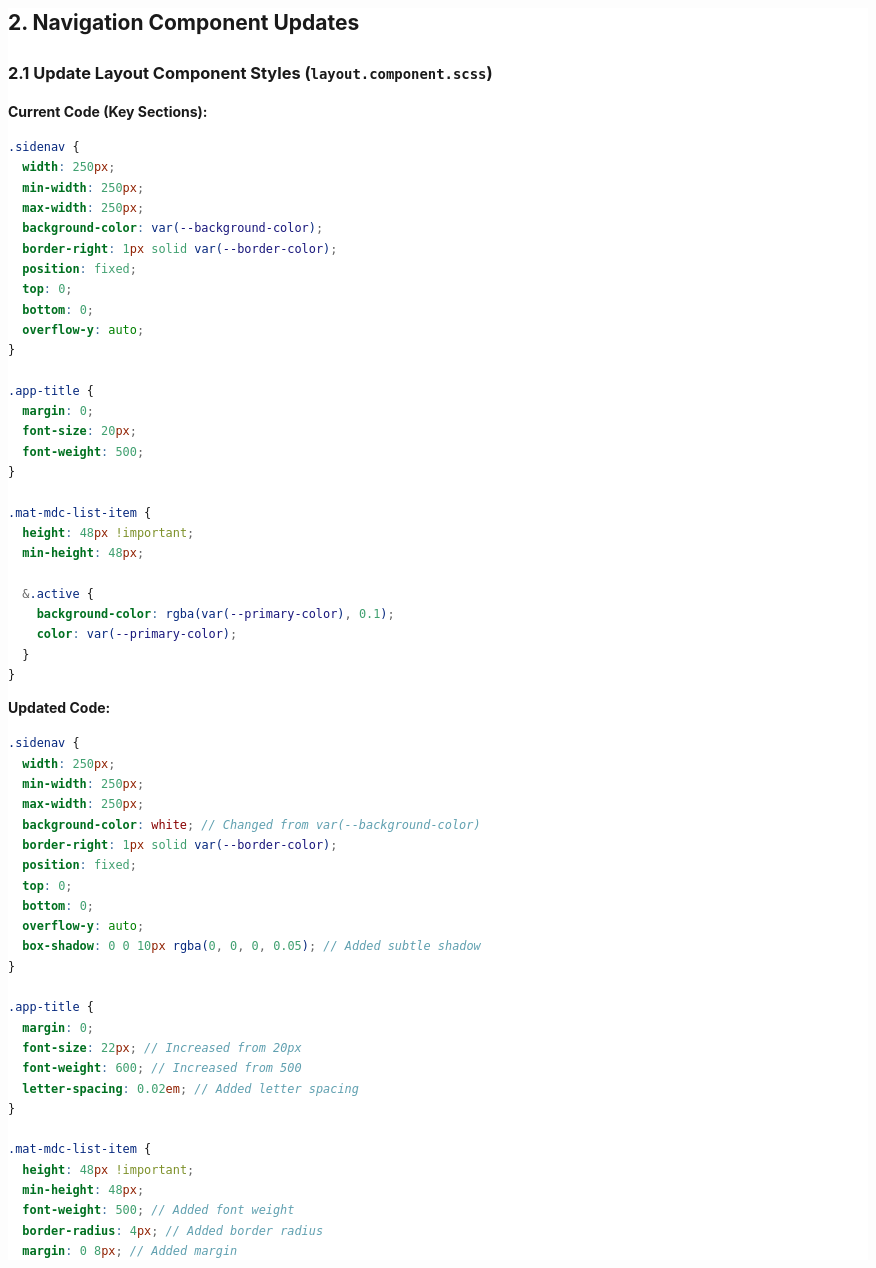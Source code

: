 ## 2. Navigation Component Updates

### 2.1 Update Layout Component Styles (`layout.component.scss`)

**Current Code (Key Sections):**
```scss
.sidenav {
  width: 250px;
  min-width: 250px;
  max-width: 250px;
  background-color: var(--background-color);
  border-right: 1px solid var(--border-color);
  position: fixed;
  top: 0;
  bottom: 0;
  overflow-y: auto;
}

.app-title {
  margin: 0;
  font-size: 20px;
  font-weight: 500;
}

.mat-mdc-list-item {
  height: 48px !important;
  min-height: 48px;
  
  &.active {
    background-color: rgba(var(--primary-color), 0.1);
    color: var(--primary-color);
  }
}
```

**Updated Code:**
```scss
.sidenav {
  width: 250px;
  min-width: 250px;
  max-width: 250px;
  background-color: white; // Changed from var(--background-color)
  border-right: 1px solid var(--border-color);
  position: fixed;
  top: 0;
  bottom: 0;
  overflow-y: auto;
  box-shadow: 0 0 10px rgba(0, 0, 0, 0.05); // Added subtle shadow
}

.app-title {
  margin: 0;
  font-size: 22px; // Increased from 20px
  font-weight: 600; // Increased from 500
  letter-spacing: 0.02em; // Added letter spacing
}

.mat-mdc-list-item {
  height: 48px !important;
  min-height: 48px;
  font-weight: 500; // Added font weight
  border-radius: 4px; // Added border radius
  margin: 0 8px; // Added margin
```